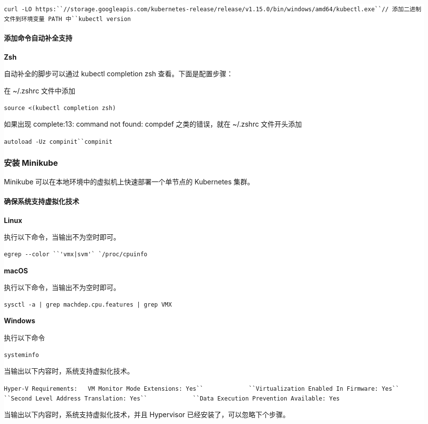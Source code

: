 ```text
curl -LO https:``//storage.googleapis.com/kubernetes-release/release/v1.15.0/bin/windows/amd64/kubectl.exe``// 添加二进制文件到环境变量 PATH 中``kubectl version
```

#### 添加命令自动补全支持

**Zsh**

自动补全的脚步可以通过 kubectl completion zsh 查看。下面是配置步骤：

在 ~/.zshrc 文件中添加

```text
source <(kubectl completion zsh)
```

如果出现 complete:13: command not found: compdef 之类的错误，就在 ~/.zshrc 文件开头添加

```text
autoload -Uz compinit``compinit
```

### 安装 Minikube

Minikube 可以在本地环境中的虚拟机上快速部署一个单节点的 Kubernetes 集群。

#### 确保系统支持虚拟化技术

**Linux**

执行以下命令，当输出不为空时即可。

```text
egrep --color ``'vmx|svm'` `/proc/cpuinfo
```

**macOS**

执行以下命令，当输出不为空时即可。

```text
sysctl -a | grep machdep.cpu.features | grep VMX
```

**Windows**

执行以下命令

```text
systeminfo
```

当输出以下内容时，系统支持虚拟化技术。

```text
Hyper-V Requirements:   VM Monitor Mode Extensions: Yes``             ``Virtualization Enabled In Firmware: Yes``             ``Second Level Address Translation: Yes``             ``Data Execution Prevention Available: Yes
```

当输出以下内容时，系统支持虚拟化技术，并且 Hypervisor 已经安装了，可以忽略下个步骤。
